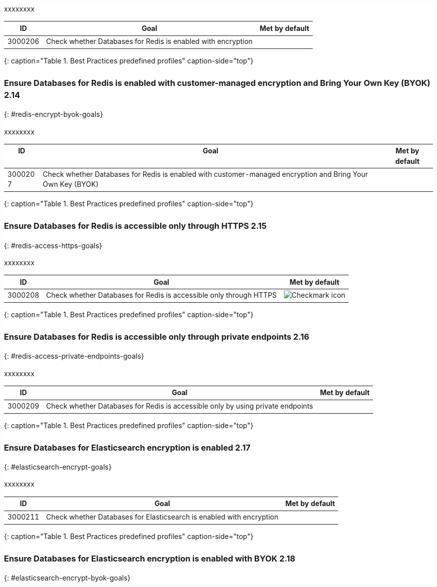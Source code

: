 xxxxxxxx

| ID | Goal | Met by default |
| -- | ---- | -------------- | 
| 3000206 | Check whether Databases for Redis is enabled with encryption |  |
{: caption="Table 1. Best Practices predefined profiles" caption-side="top"}

### Ensure Databases for Redis is enabled with customer-managed encryption and Bring Your Own Key (BYOK) 2.14
{: #redis-encrypt-byok-goals}

xxxxxxxx

| ID | Goal | Met by default |
| -- | ---- | -------------- | 
| 3000207 | Check whether Databases for Redis is enabled with customer-managed encryption and Bring Your Own Key (BYOK) |  |
{: caption="Table 1. Best Practices predefined profiles" caption-side="top"}

### Ensure Databases for Redis is accessible only through HTTPS 2.15
{: #redis-access-https-goals}

xxxxxxxx

| ID | Goal | Met by default |
| -- | ---- | -------------- | 
| 3000208 | Check whether Databases for Redis is accessible only through HTTPS | ![Checkmark icon](../../icons/checkmark-icon.svg)  |
{: caption="Table 1. Best Practices predefined profiles" caption-side="top"}

### Ensure Databases for Redis is accessible only through private endpoints 2.16
{: #redis-access-private-endpoints-goals}

xxxxxxxx

| ID | Goal | Met by default |
| -- | ---- | -------------- | 
| 3000209 | Check whether Databases for Redis is accessible only by using private endpoints |  |
{: caption="Table 1. Best Practices predefined profiles" caption-side="top"}

### Ensure Databases for Elasticsearch encryption is enabled 2.17
{: #elasticsearch-encrypt-goals}

xxxxxxxx

| ID | Goal | Met by default |
| -- | ---- | -------------- | 
| 3000211 | Check whether Databases for Elasticsearch is enabled with encryption |  |
{: caption="Table 1. Best Practices predefined profiles" caption-side="top"}

### Ensure Databases for Elasticsearch encryption is enabled with BYOK 2.18
{: #elasticsearch-encrypt-byok-goals}
